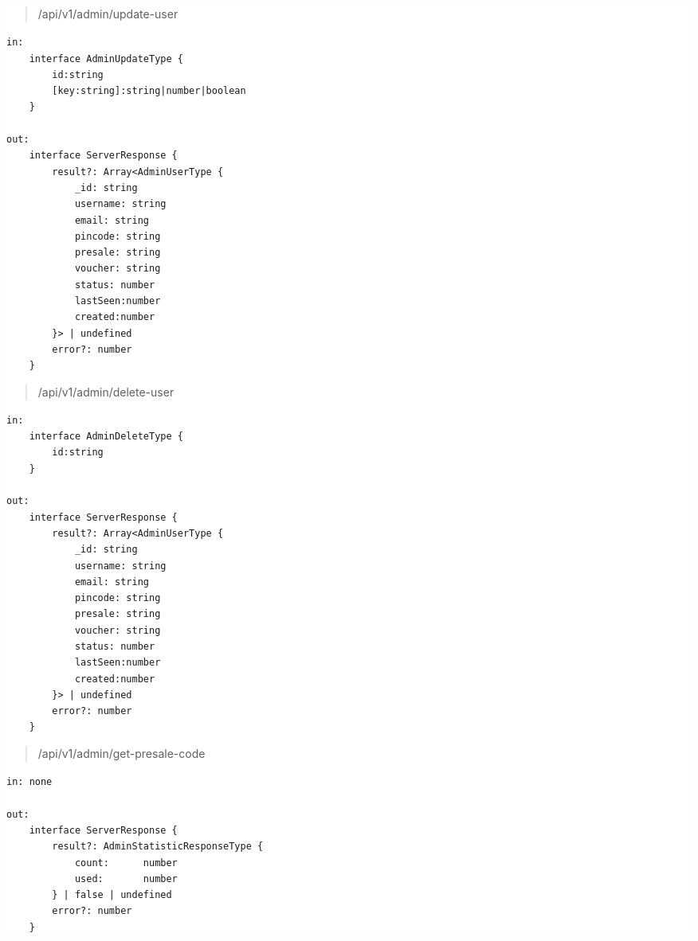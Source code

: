 > /api/v1/admin/update-user
```
in: 
	interface AdminUpdateType {
		id:string
		[key:string]:string|number|boolean
	}

out: 
	interface ServerResponse {
		result?: Array<AdminUserType {
			_id: string
			username: string
			email: string
			pincode: string
			presale: string
			voucher: string
			status: number
			lastSeen:number
			created:number
		}> | undefined
		error?: number
	}
```

> /api/v1/admin/delete-user
```
in: 
	interface AdminDeleteType {
		id:string
	}

out: 
	interface ServerResponse {
		result?: Array<AdminUserType {
			_id: string
			username: string
			email: string
			pincode: string
			presale: string
			voucher: string
			status: number
			lastSeen:number
			created:number
		}> | undefined
		error?: number
	}
```

> /api/v1/admin/get-presale-code
```
in: none

out: 
	interface ServerResponse {
		result?: AdminStatisticResponseType {
			count:		number
			used:		number
		} | false | undefined
		error?: number
	}
```

